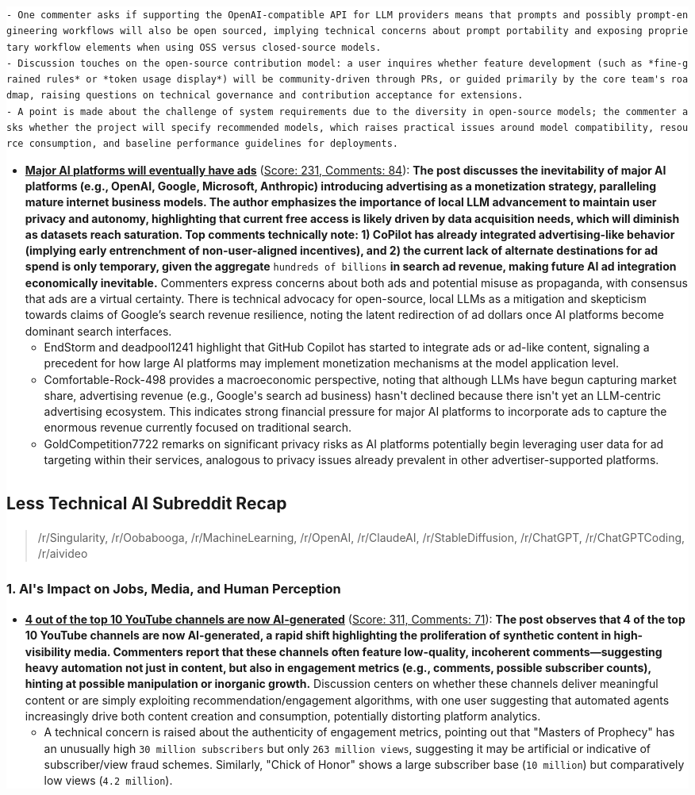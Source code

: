     - One commenter asks if supporting the OpenAI-compatible API for LLM providers means that prompts and possibly prompt-engineering workflows will also be open sourced, implying technical concerns about prompt portability and exposing proprietary workflow elements when using OSS versus closed-source models.
    - Discussion touches on the open-source contribution model: a user inquires whether feature development (such as *fine-grained rules* or *token usage display*) will be community-driven through PRs, or guided primarily by the core team's roadmap, raising questions on technical governance and contribution acceptance for extensions.
    - A point is made about the challenge of system requirements due to the diversity in open-source models; the commenter asks whether the project will specify recommended models, which raises practical issues around model compatibility, resource consumption, and baseline performance guidelines for deployments.
- [**Major AI platforms will eventually have ads**](https://www.reddit.com/r/LocalLLaMA/comments/1lnxo8y/major_ai_platforms_will_eventually_have_ads/) ([Score: 231, Comments: 84](https://www.reddit.com/r/LocalLLaMA/comments/1lnxo8y/major_ai_platforms_will_eventually_have_ads/)): **The post discusses the inevitability of major AI platforms (e.g., OpenAI, Google, Microsoft, Anthropic) introducing advertising as a monetization strategy, paralleling mature internet business models. The author emphasizes the importance of local LLM advancement to maintain user privacy and autonomy, highlighting that current free access is likely driven by data acquisition needs, which will diminish as datasets reach saturation. Top comments technically note: 1) CoPilot has already integrated advertising-like behavior (implying early entrenchment of non-user-aligned incentives), and 2) the current lack of alternate destinations for ad spend is only temporary, given the aggregate** `hundreds of billions` **in search ad revenue, making future AI ad integration economically inevitable.** Commenters express concerns about both ads and potential misuse as propaganda, with consensus that ads are a virtual certainty. There is technical advocacy for open-source, local LLMs as a mitigation and skepticism towards claims of Google’s search revenue resilience, noting the latent redirection of ad dollars once AI platforms become dominant search interfaces.
    - EndStorm and deadpool1241 highlight that GitHub Copilot has started to integrate ads or ad-like content, signaling a precedent for how large AI platforms may implement monetization mechanisms at the model application level.
    - Comfortable-Rock-498 provides a macroeconomic perspective, noting that although LLMs have begun capturing market share, advertising revenue (e.g., Google's search ad business) hasn't declined because there isn't yet an LLM-centric advertising ecosystem. This indicates strong financial pressure for major AI platforms to incorporate ads to capture the enormous revenue currently focused on traditional search.
    - GoldCompetition7722 remarks on significant privacy risks as AI platforms potentially begin leveraging user data for ad targeting within their services, analogous to privacy issues already prevalent in other advertiser-supported platforms.

## Less Technical AI Subreddit Recap

> /r/Singularity, /r/Oobabooga, /r/MachineLearning, /r/OpenAI, /r/ClaudeAI, /r/StableDiffusion, /r/ChatGPT, /r/ChatGPTCoding, /r/aivideo
> 

### 1. AI's Impact on Jobs, Media, and Human Perception

- [**4 out of the top 10 YouTube channels are now AI-generated**](https://sherwood.news/tech/ai-created-videos-are-quietly-taking-over-youtube/) ([Score: 311, Comments: 71](https://www.reddit.com/r/singularity/comments/1lo9qiq/4_out_of_the_top_10_youtube_channels_are_now/)): **The post observes that 4 of the top 10 YouTube channels are now AI-generated, a rapid shift highlighting the proliferation of synthetic content in high-visibility media. Commenters report that these channels often feature low-quality, incoherent comments—suggesting heavy automation not just in content, but also in engagement metrics (e.g., comments, possible subscriber counts), hinting at possible manipulation or inorganic growth.** Discussion centers on whether these channels deliver meaningful content or are simply exploiting recommendation/engagement algorithms, with one user suggesting that automated agents increasingly drive both content creation and consumption, potentially distorting platform analytics.
    - A technical concern is raised about the authenticity of engagement metrics, pointing out that "Masters of Prophecy" has an unusually high `30 million subscribers` but only `263 million views`, suggesting it may be artificial or indicative of subscriber/view fraud schemes. Similarly, "Chick of Honor" shows a large subscriber base (`10 million`) but comparatively low views (`4.2 million`).